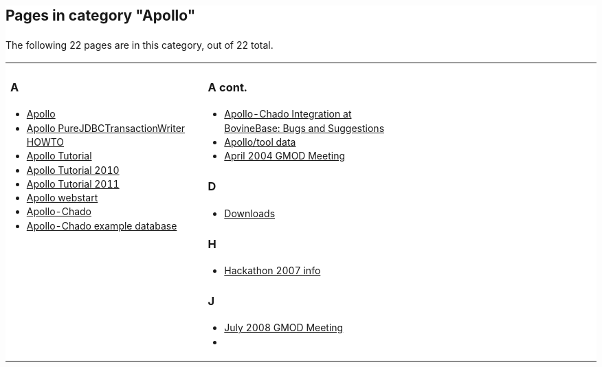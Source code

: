 </div>

</div>

<div id="mw-pages">

## Pages in category "Apollo"

The following 22 pages are in this category, out of 22 total.

<div class="mw-content-ltr" lang="en" dir="ltr">

<table style="width: 100%;">
<colgroup>
<col style="width: 33%" />
<col style="width: 33%" />
<col style="width: 33%" />
</colgroup>
<tbody>
<tr class="odd" style="vertical-align: top;">
<td style="width: 33.3%"><h3 id="a">A</h3>
<ul>
<li><a href="Apollo.1" title="Apollo">Apollo</a></li>
<li><a href="Apollo_PureJDBCTransactionWriter_HOWTO"
title="Apollo PureJDBCTransactionWriter HOWTO">Apollo
PureJDBCTransactionWriter HOWTO</a></li>
<li><span class="redirect-in-category"><a href="Apollo_Tutorial"
class="mw-redirect" title="Apollo Tutorial">Apollo
Tutorial</a></span></li>
<li><a href="Apollo_Tutorial_2010" title="Apollo Tutorial 2010">Apollo
Tutorial 2010</a></li>
<li><a href="Apollo_Tutorial_2011" title="Apollo Tutorial 2011">Apollo
Tutorial 2011</a></li>
<li><a href="Apollo_webstart" title="Apollo webstart">Apollo
webstart</a></li>
<li><a href="Apollo-Chado" title="Apollo-Chado">Apollo-Chado</a></li>
<li><a href="Apollo-Chado_example_database"
title="Apollo-Chado example database">Apollo-Chado example
database</a></li>
</ul></td>
<td style="width: 33.3%"><h3 id="a-cont.">A cont.</h3>
<ul>
<li><a
href="Apollo-Chado_Integration_at_BovineBase:_Bugs_and_Suggestions"
title="Apollo-Chado Integration at BovineBase: Bugs and Suggestions">Apollo-Chado
Integration at BovineBase: Bugs and Suggestions</a></li>
<li><a href="Apollo/tool_data" title="Apollo/tool data">Apollo/tool
data</a></li>
<li><a href="April_2004_GMOD_Meeting"
title="April 2004 GMOD Meeting">April 2004 GMOD Meeting</a></li>
</ul>
<h3 id="d">D</h3>
<ul>
<li><a href="Downloads" title="Downloads">Downloads</a></li>
</ul>
<h3 id="h">H</h3>
<ul>
<li><a href="Hackathon_2007_info" title="Hackathon 2007 info">Hackathon
2007 info</a></li>
</ul>
<h3 id="j">J</h3>
<ul>
<li><a href="July_2008_GMOD_Meeting" title="July 2008 GMOD Meeting">July
2008 GMOD Meeting</a></li>
<li><a href="June_2007_Progress_Report"